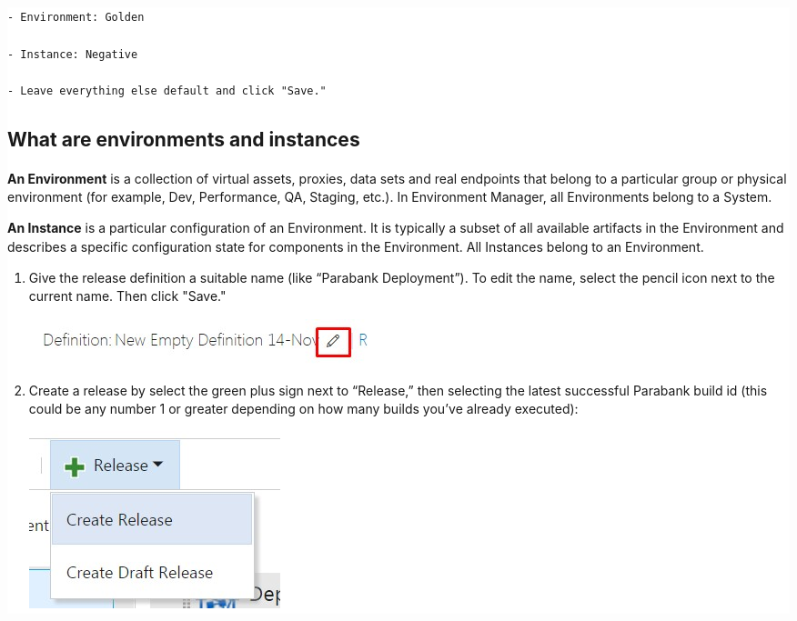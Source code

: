     - Environment: Golden

    - Instance: Negative

    - Leave everything else default and click "Save."

## What are environments and instances

**An Environment** is a collection of virtual assets, proxies, data sets and real endpoints that belong to a particular group or physical environment (for example, Dev, Performance, QA, Staging, etc.). In Environment Manager, all Environments belong to a System.

**An Instance** is a particular configuration of an Environment. It is typically a subset of all available artifacts in the Environment and describes a specific configuration state for components in the Environment. All Instances belong to an Environment.

1. Give the release definition a suitable name (like “Parabank Deployment”). To edit the name, select the pencil icon next to the current name. Then click "Save."

   ![image059](images/image059.jpg)

1. Create a release by select the green plus sign next to “Release,” then selecting the latest successful Parabank build id (this could be any number 1 or greater depending on how many builds you’ve already executed):

   ![image061](images/image061.jpg)
